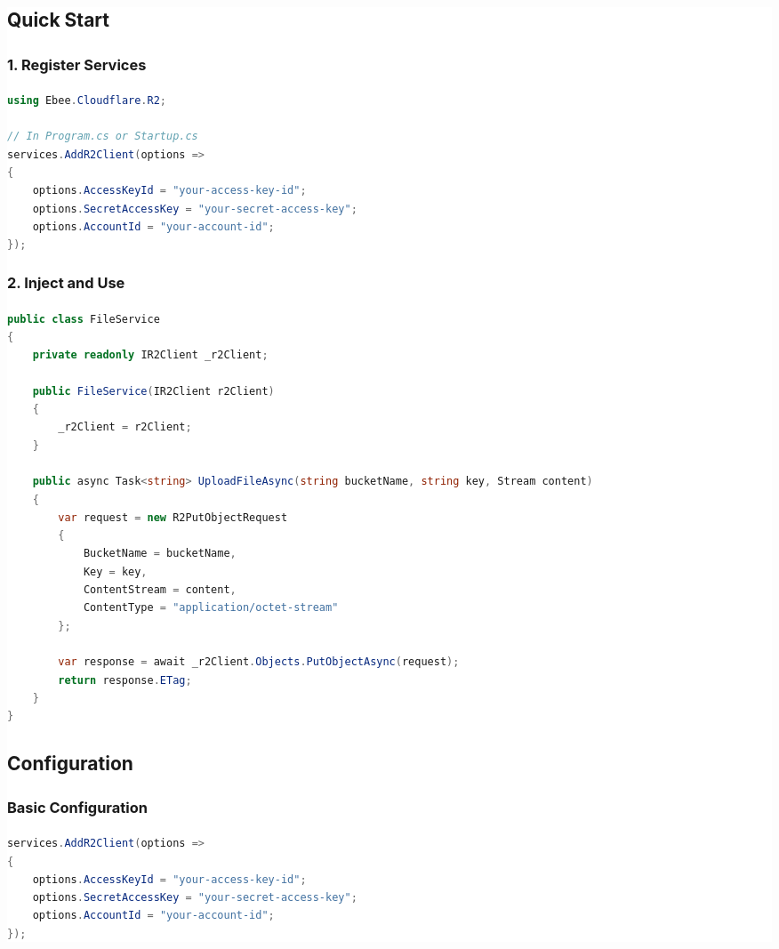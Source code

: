 ## Quick Start

### 1. Register Services

```csharp
using Ebee.Cloudflare.R2;

// In Program.cs or Startup.cs
services.AddR2Client(options =>
{
    options.AccessKeyId = "your-access-key-id";
    options.SecretAccessKey = "your-secret-access-key";
    options.AccountId = "your-account-id";
});
```

### 2. Inject and Use

```csharp
public class FileService
{
    private readonly IR2Client _r2Client;

    public FileService(IR2Client r2Client)
    {
        _r2Client = r2Client;
    }

    public async Task<string> UploadFileAsync(string bucketName, string key, Stream content)
    {
        var request = new R2PutObjectRequest
        {
            BucketName = bucketName,
            Key = key,
            ContentStream = content,
            ContentType = "application/octet-stream"
        };

        var response = await _r2Client.Objects.PutObjectAsync(request);
        return response.ETag;
    }
}
```

## Configuration

### Basic Configuration

```csharp
services.AddR2Client(options =>
{
    options.AccessKeyId = "your-access-key-id";
    options.SecretAccessKey = "your-secret-access-key";
    options.AccountId = "your-account-id";
});
```
